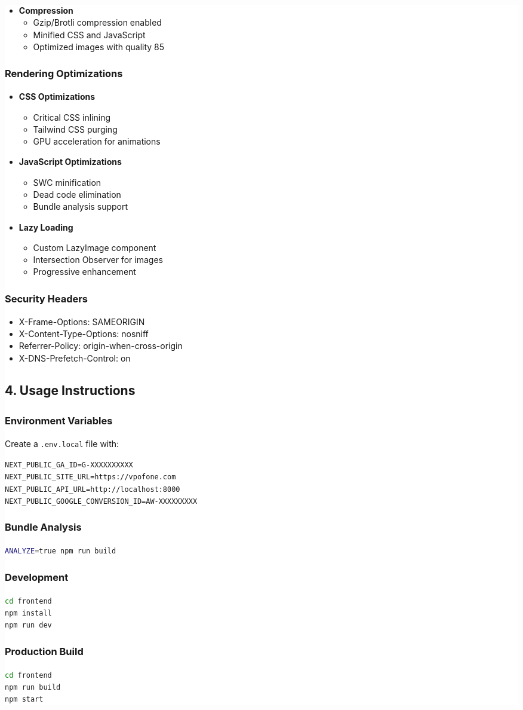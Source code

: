 - **Compression**
  - Gzip/Brotli compression enabled
  - Minified CSS and JavaScript
  - Optimized images with quality 85

### Rendering Optimizations
- **CSS Optimizations**
  - Critical CSS inlining
  - Tailwind CSS purging
  - GPU acceleration for animations

- **JavaScript Optimizations**
  - SWC minification
  - Dead code elimination
  - Bundle analysis support

- **Lazy Loading**
  - Custom LazyImage component
  - Intersection Observer for images
  - Progressive enhancement

### Security Headers
- X-Frame-Options: SAMEORIGIN
- X-Content-Type-Options: nosniff
- Referrer-Policy: origin-when-cross-origin
- X-DNS-Prefetch-Control: on

## 4. Usage Instructions

### Environment Variables
Create a `.env.local` file with:
```env
NEXT_PUBLIC_GA_ID=G-XXXXXXXXXX
NEXT_PUBLIC_SITE_URL=https://vpofone.com
NEXT_PUBLIC_API_URL=http://localhost:8000
NEXT_PUBLIC_GOOGLE_CONVERSION_ID=AW-XXXXXXXXX
```

### Bundle Analysis
```bash
ANALYZE=true npm run build
```

### Development
```bash
cd frontend
npm install
npm run dev
```

### Production Build
```bash
cd frontend
npm run build
npm start
```
